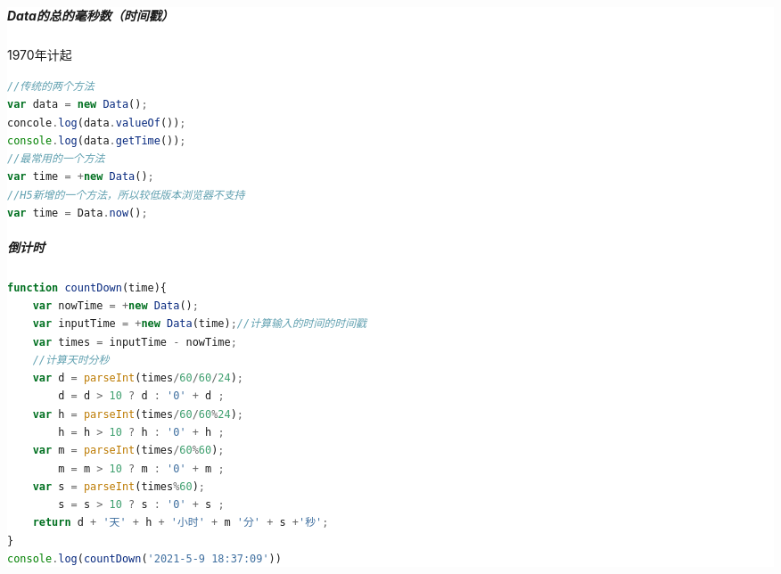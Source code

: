 ##### Data的总的毫秒数（时间戳）

1970年计起

```js
//传统的两个方法
var data = new Data();
concole.log(data.valueOf());
console.log(data.getTime());
//最常用的一个方法
var time = +new Data();
//H5新增的一个方法，所以较低版本浏览器不支持
var time = Data.now();
```

##### 倒计时

```js
function countDown(time){
    var nowTime = +new Data();
    var inputTime = +new Data(time);//计算输入的时间的时间戳
    var times = inputTime - nowTime;
    //计算天时分秒
    var d = parseInt(times/60/60/24);
    	d = d > 10 ? d : '0' + d ; 
    var h = parseInt(times/60/60%24);
    	h = h > 10 ? h : '0' + h ; 
    var m = parseInt(times/60%60);
    	m = m > 10 ? m : '0' + m ; 
    var s = parseInt(times%60);
    	s = s > 10 ? s : '0' + s ; 
    return d + '天' + h + '小时' + m '分' + s +'秒';
}
console.log(countDown('2021-5-9 18:37:09'))
```



